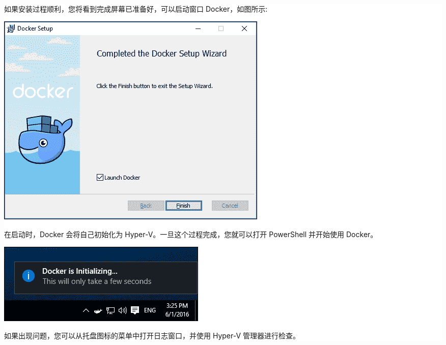 如果安装过程顺利，您将看到完成屏幕已准备好，可以启动窗口 Docker，如图所示:

![Docker for Windows](img/image_01_008.jpg)

在启动时，Docker 会将自己初始化为 Hyper-V。一旦这个过程完成，您就可以打开 PowerShell 并开始使用 Docker。

![Docker for Windows](img/image_01_009.jpg)

如果出现问题，您可以从托盘图标的菜单中打开日志窗口，并使用 Hyper-V 管理器进行检查。
